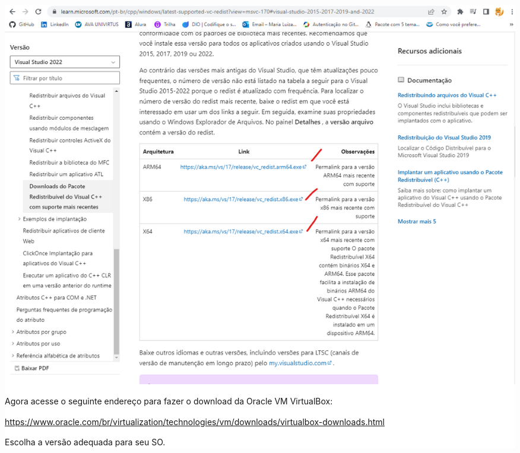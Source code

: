 ![imagem2](img/vm2.png)

Agora acesse o seguinte endereço para fazer o download da Oracle VM VirtualBox:

https://www.oracle.com/br/virtualization/technologies/vm/downloads/virtualbox-downloads.html

Escolha a versão adequada para seu SO.
